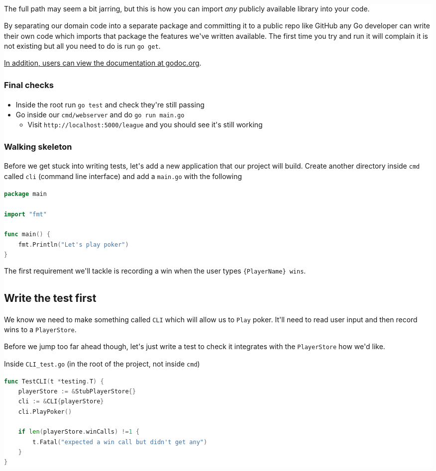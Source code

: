The full path may seem a bit jarring, but this is how you can import _any_ publicly available library into your code.

By separating our domain code into a separate package and committing it to a public repo like GitHub any Go developer can write their own code which imports that package the features we've written available. The first time you try and run it will complain it is not existing but all you need to do is run `go get`.

[In addition, users can view the documentation at godoc.org](https://godoc.org/github.com/quii/learn-go-with-tests/command-line/v1).

### Final checks

- Inside the root run `go test` and check they're still passing
- Go inside our `cmd/webserver` and do `go run main.go`
  - Visit `http://localhost:5000/league` and you should see it's still working

### Walking skeleton

Before we get stuck into writing tests, let's add a new application that our project will build. Create another directory inside `cmd` called `cli` (command line interface) and add a `main.go` with the following

```go
package main

import "fmt"

func main() {
    fmt.Println("Let's play poker")
}
```

The first requirement we'll tackle is recording a win when the user types `{PlayerName} wins`.

## Write the test first

We know we need to make something called `CLI` which will allow us to `Play` poker. It'll need to read user input and then record wins to a `PlayerStore`.

Before we jump too far ahead though, let's just write a test to check it integrates with the `PlayerStore` how we'd like.

Inside `CLI_test.go` (in the root of the project, not inside `cmd`)

```go
func TestCLI(t *testing.T) {
    playerStore := &StubPlayerStore{}
    cli := &CLI{playerStore}
    cli.PlayPoker()

    if len(playerStore.winCalls) !=1 {
        t.Fatal("expected a win call but didn't get any")
    }
}
```
